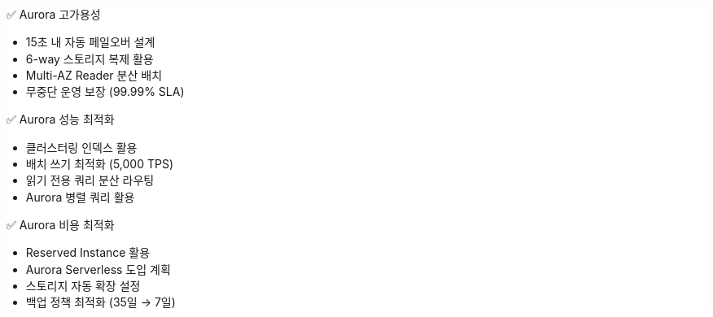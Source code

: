 ✅ Aurora 고가용성
- 15초 내 자동 페일오버 설계
- 6-way 스토리지 복제 활용
- Multi-AZ Reader 분산 배치
- 무중단 운영 보장 (99.99% SLA)

✅ Aurora 성능 최적화  
- 클러스터링 인덱스 활용
- 배치 쓰기 최적화 (5,000 TPS)
- 읽기 전용 쿼리 분산 라우팅
- Aurora 병렬 쿼리 활용

✅ Aurora 비용 최적화
- Reserved Instance 활용
- Aurora Serverless 도입 계획
- 스토리지 자동 확장 설정
- 백업 정책 최적화 (35일 → 7일)